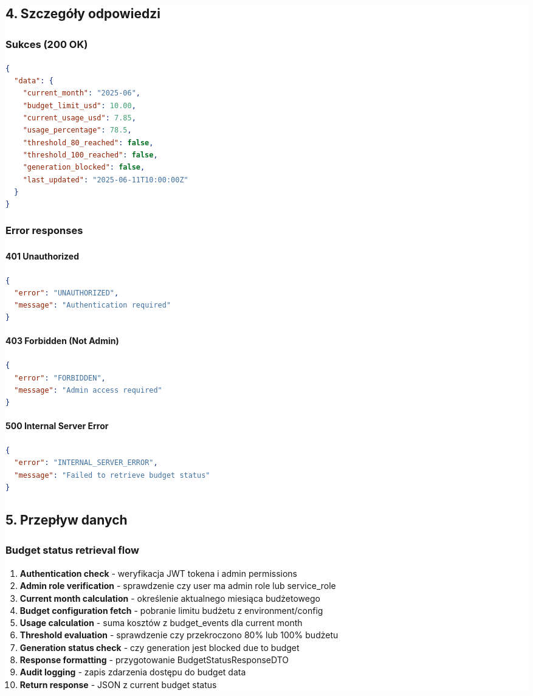 ## 4. Szczegóły odpowiedzi

### Sukces (200 OK)

```json
{
  "data": {
    "current_month": "2025-06",
    "budget_limit_usd": 10.00,
    "current_usage_usd": 7.85,
    "usage_percentage": 78.5,
    "threshold_80_reached": false,
    "threshold_100_reached": false,
    "generation_blocked": false,
    "last_updated": "2025-06-11T10:00:00Z"
  }
}
```

### Error responses

#### 401 Unauthorized
```json
{
  "error": "UNAUTHORIZED",
  "message": "Authentication required"
}
```

#### 403 Forbidden (Not Admin)
```json
{
  "error": "FORBIDDEN",
  "message": "Admin access required"
}
```

#### 500 Internal Server Error
```json
{
  "error": "INTERNAL_SERVER_ERROR",
  "message": "Failed to retrieve budget status"
}
```

## 5. Przepływ danych

### Budget status retrieval flow

1. **Authentication check** - weryfikacja JWT tokena i admin permissions
2. **Admin role verification** - sprawdzenie czy user ma admin role lub service_role
3. **Current month calculation** - określenie aktualnego miesiąca budżetowego
4. **Budget configuration fetch** - pobranie limitu budżetu z environment/config
5. **Usage calculation** - suma kosztów z budget_events dla current month
6. **Threshold evaluation** - sprawdzenie czy przekroczono 80% lub 100% budżetu
7. **Generation status check** - czy generation jest blocked due to budget
8. **Response formatting** - przygotowanie BudgetStatusResponseDTO
9. **Audit logging** - zapis zdarzenia dostępu do budget data
10. **Return response** - JSON z current budget status
